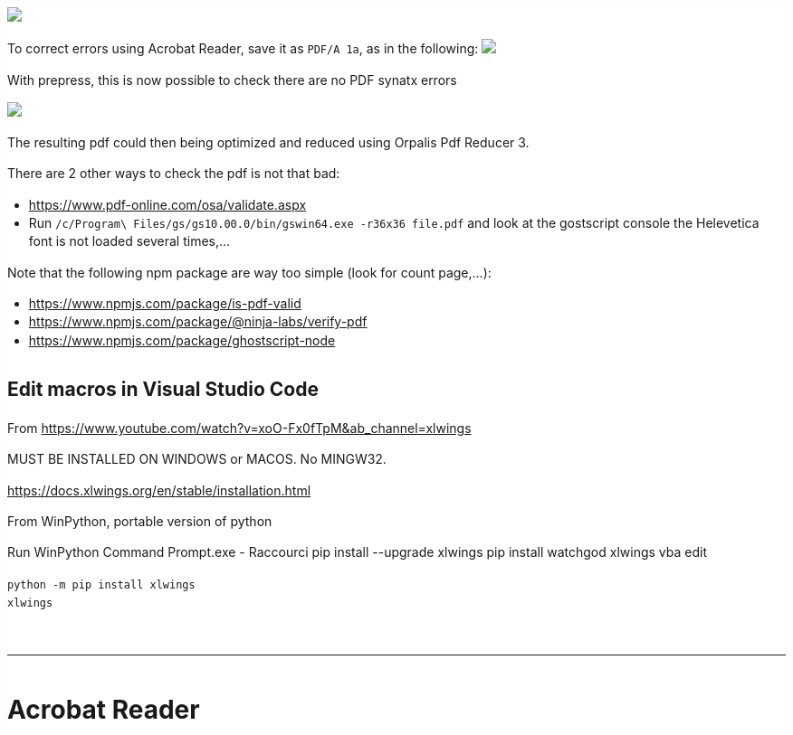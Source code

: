 <td>
<img src="https://raw.githubusercontent.com/pascal-brand38/docs/main/windows/pdf-errors.png"/>
</td>
</tr>
</tbody>
</table>


To correct errors using Acrobat Reader, save it as `PDF/A 1a`, as in the following:
![](https://raw.githubusercontent.com/pascal-brand38/docs/main/windows/pdf-save-pdfA-1a.png)

With prepress, this is now possible to check there are no PDF synatx errors

![](https://raw.githubusercontent.com/pascal-brand38/docs/main/windows/pdf-correct.png)

The resulting pdf could then being optimized and reduced using Orpalis Pdf Reducer 3.

There are 2 other ways to check the pdf is not that bad:
* https://www.pdf-online.com/osa/validate.aspx
* Run `/c/Program\ Files/gs/gs10.00.0/bin/gswin64.exe -r36x36 file.pdf`
  and look at the gostscript console the Helevetica font is not
  loaded several times,...

Note that the following npm package are way too simple
(look for count page,...):
* https://www.npmjs.com/package/is-pdf-valid
* https://www.npmjs.com/package/@ninja-labs/verify-pdf
* https://www.npmjs.com/package/ghostscript-node

## Edit macros in Visual Studio Code
From https://www.youtube.com/watch?v=xoO-Fx0fTpM&ab_channel=xlwings

MUST BE INSTALLED ON WINDOWS or MACOS. No MINGW32.

https://docs.xlwings.org/en/stable/installation.html

From WinPython, portable version of python

Run WinPython Command Prompt.exe - Raccourci
pip install --upgrade xlwings
pip install watchgod
xlwings vba edit


```
python -m pip install xlwings
xlwings
```



<br>

____________________________
# Acrobat Reader
